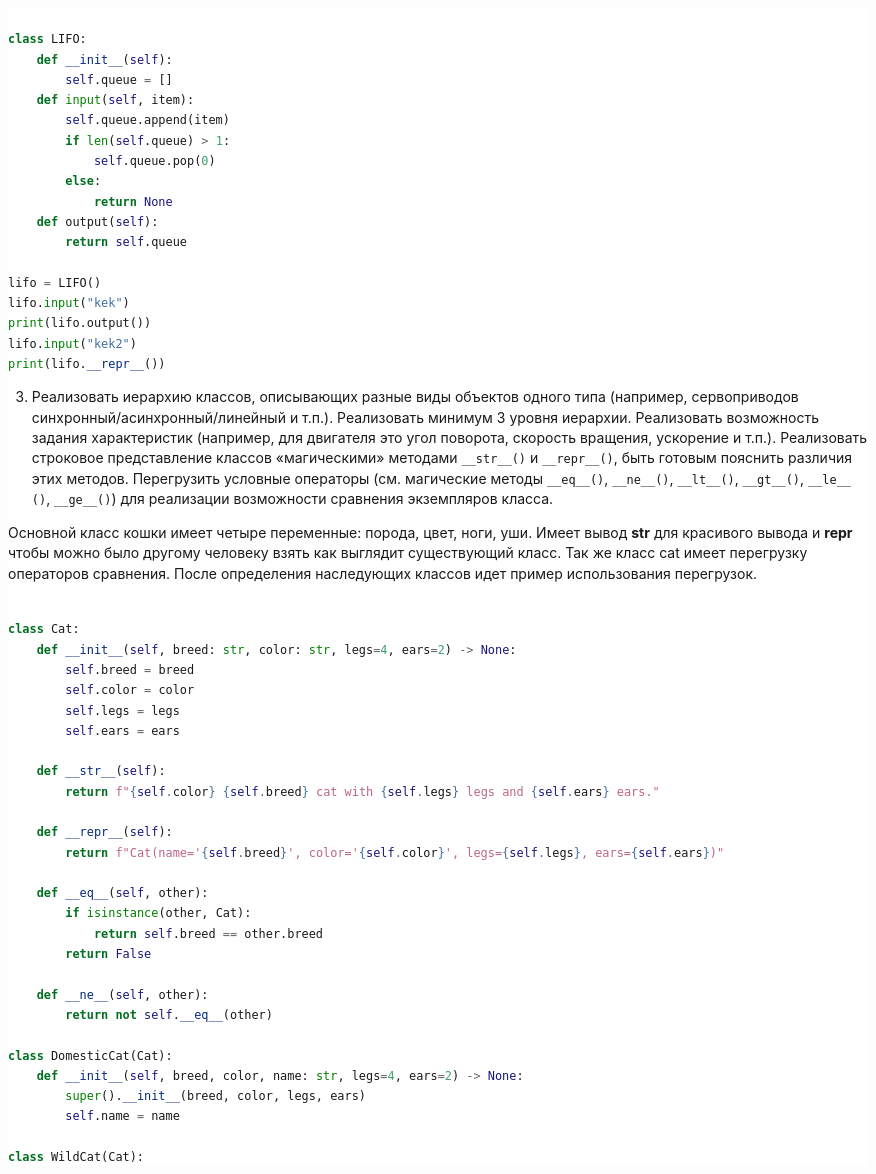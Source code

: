 ```python

class LIFO:
    def __init__(self):
        self.queue = []
    def input(self, item):
        self.queue.append(item)
        if len(self.queue) > 1:
            self.queue.pop(0)
        else:
            return None
    def output(self):
        return self.queue

lifo = LIFO()
lifo.input("kek")
print(lifo.output())
lifo.input("kek2")
print(lifo.__repr__())

```

3. Реализовать иерархию классов, описывающих разные виды объектов одного типа (например, сервоприводов синхронный/асинхронный/линейный и т.п.). Реализовать минимум 3 уровня иерархии. Реализовать возможность задания характеристик (например, для двигателя это угол поворота, скорость вращения, ускорение и т.п.). Реализовать строковое представление классов «магическими» методами `__str__()` и `__repr__()`, быть готовым пояснить различия этих методов. Перегрузить условные операторы (см. магические методы `__eq__()`, `__ne__()`, `__lt__()`, `__gt__()`, `__le__()`, `__ge__()`) для реализации возможности сравнения экземпляров класса.

Основной класс кошки имеет четыре переменные: порода, цвет, ноги, уши. Имеет вывод __str__ для красивого вывода и __repr__ чтобы можно было другому человеку взять как выглядит существующий класс. Так же класс cat имеет перегрузку операторов сравнения. После определения наследующих классов идет пример использования перегрузок.

```python

class Cat:
    def __init__(self, breed: str, color: str, legs=4, ears=2) -> None:
        self.breed = breed
        self.color = color
        self.legs = legs
        self.ears = ears

    def __str__(self):
        return f"{self.color} {self.breed} cat with {self.legs} legs and {self.ears} ears."

    def __repr__(self):
        return f"Cat(name='{self.breed}', color='{self.color}', legs={self.legs}, ears={self.ears})"
    
    def __eq__(self, other):
        if isinstance(other, Cat):
            return self.breed == other.breed
        return False

    def __ne__(self, other):
        return not self.__eq__(other)

class DomesticCat(Cat):
    def __init__(self, breed, color, name: str, legs=4, ears=2) -> None:
        super().__init__(breed, color, legs, ears)
        self.name = name

class WildCat(Cat):
```